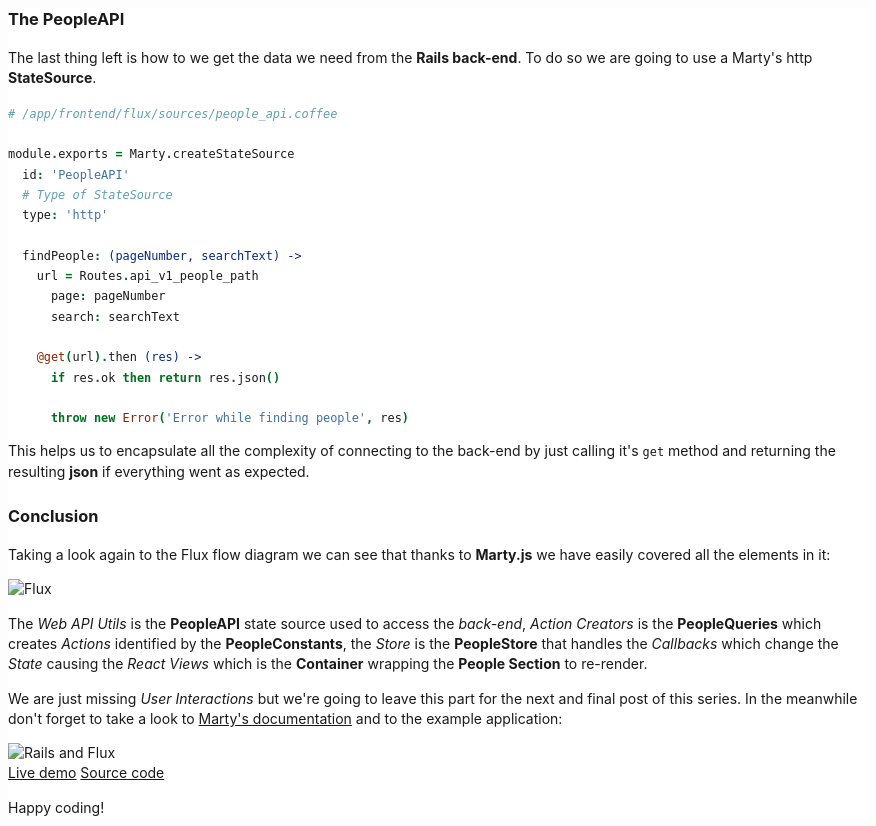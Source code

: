### The PeopleAPI
The last thing left is how to we get the data we need from the **Rails back-end**. To do so we are going to use a Marty's http **StateSource**.

```coffee
# /app/frontend/flux/sources/people_api.coffee

module.exports = Marty.createStateSource
  id: 'PeopleAPI'
  # Type of StateSource
  type: 'http'

  findPeople: (pageNumber, searchText) ->
    url = Routes.api_v1_people_path
      page: pageNumber
      search: searchText

    @get(url).then (res) ->
      if res.ok then return res.json()

      throw new Error('Error while finding people', res)
```

This helps us to encapsulate all the complexity of connecting to the back-end by just calling it's `get` method and returning the resulting **json** if everything went as expected.

### Conclusion
Taking a look again to the Flux flow diagram we can see that thanks to **Marty.js** we have easily covered all the elements in it:

<img src="https://github.com/facebook/flux/raw/master/docs/img/flux-diagram-white-background.png" alt="Flux">

The *Web API Utils* is the **PeopleAPI** state source used to access the *back-end*, *Action Creators*  is the **PeopleQueries** which creates *Actions* identified by the **PeopleConstants**, the *Store* is the **PeopleStore** that handles the *Callbacks* which change the *State* causing the *React Views* which is the **Container** wrapping the  **People Section** to re-render.

We are just missing *User Interactions* but we're going to leave this part for the next and final post of this series. In the meanwhile don't forget to take a look to <a href="http://martyjs.org/guides/getting-started/" target="_blank">Marty's documentation</a> and to the example application:

<img src="/images/blog/rails_and_flux/final_result.jpg" alt="Rails and Flux" style="background: #fff;" />
<div class="btn-wrapper">
  <a href="http://rails-and-flux.herokuapp.com/" target="_blank" class="btn"><i class="fa fa-cloud"></i> Live demo</a>
  <a href="https://github.com/bigardone/rails_and_flux" target="_blank" class="btn"><i class="fa fa-github"></i> Source code</a>
</div>

Happy coding!
